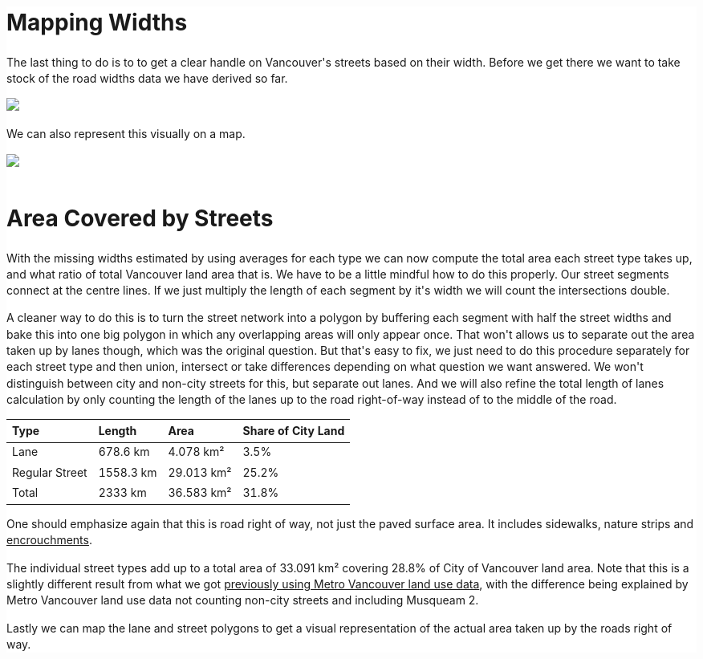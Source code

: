 



# Mapping Widths
The last thing to do is to to get a clear handle on Vancouver's streets based on their width. Before we get there we want to take stock of the road widths data we have derived so far.

<img src="/posts/2018-06-04-vancouver-streets-and-lanes_files/figure-html/width_histogram-1.png" width="480" />

We can also represent this visually on a map.

<img src="/posts/2018-06-04-vancouver-streets-and-lanes_files/figure-html/street_widths_color-1.png" width="864" />

# Area Covered by Streets
With the missing widths estimated by using averages for each type we can now compute the total area each street type takes up, and what ratio of total Vancouver land area that is. We have to be a little mindful how to do this properly. Our street segments connect at the centre lines. If we just multiply the length of each segment by it's width we will count the intersections double.

A cleaner way to do this is to turn the street network into a polygon by buffering each segment with half the street widths and bake this into one big polygon in which any overlapping areas will only appear once. That won't allows us to separate out the area taken up by lanes though, which was the original question. But that's easy to fix, we just need to do this procedure separately for each street type and then union, intersect or take differences depending on what question we want answered. We won't distinguish between city and non-city streets for this, but separate out lanes. And we will also refine the total length of lanes calculation by only counting the length of the lanes up to the road right-of-way instead of to the middle of the road.





|Type           |Length    |Area       |Share of City Land |
|:--------------|:---------|:----------|:------------------|
|Lane           |678.6 km  |4.078 km²  |3.5%               |
|Regular Street |1558.3 km |29.013 km² |25.2%              |
|Total          |2333 km   |36.583 km² |31.8%              |


One should emphasize again that this is road right of way, not just the paved surface area. It includes sidewalks, nature strips and [encrouchments](https://twitter.com/vb_jens/status/745749345291513856).

The individual street types add up to a total area of 33.091 km² covering 28.8% of City of Vancouver land area. Note that this is a slightly different result from what we got [previously using Metro Vancouver land use data](https://doodles.mountainmath.ca/blog/2016/02/29/land-use/), with the difference being explained by  Metro Vancouver land use data not counting non-city streets and including Musqueam 2.

Lastly we can map the lane and street polygons to get a visual representation of the actual area taken up by the roads right of way.
